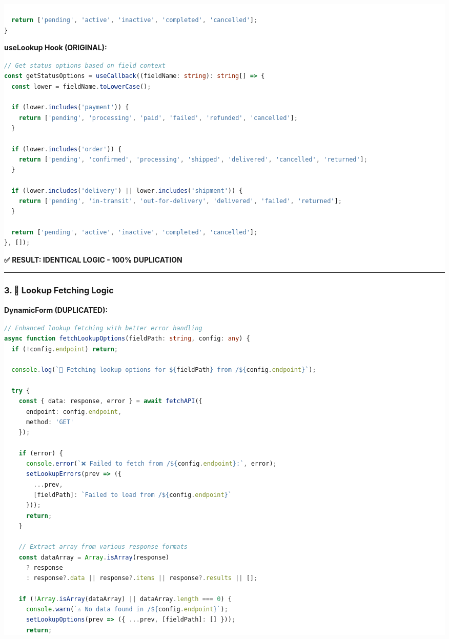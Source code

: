 ```typescript
  
  return ['pending', 'active', 'inactive', 'completed', 'cancelled'];
}
```

**useLookup Hook (ORIGINAL):**
```typescript
// Get status options based on field context
const getStatusOptions = useCallback((fieldName: string): string[] => {
  const lower = fieldName.toLowerCase();
  
  if (lower.includes('payment')) {
    return ['pending', 'processing', 'paid', 'failed', 'refunded', 'cancelled'];
  }
  
  if (lower.includes('order')) {
    return ['pending', 'confirmed', 'processing', 'shipped', 'delivered', 'cancelled', 'returned'];
  }
  
  if (lower.includes('delivery') || lower.includes('shipment')) {
    return ['pending', 'in-transit', 'out-for-delivery', 'delivered', 'failed', 'returned'];
  }
  
  return ['pending', 'active', 'inactive', 'completed', 'cancelled'];
}, []);
```

**✅ RESULT: IDENTICAL LOGIC - 100% DUPLICATION**

---

### 3. **🔗 Lookup Fetching Logic**

**DynamicForm (DUPLICATED):**
```typescript
// Enhanced lookup fetching with better error handling
async function fetchLookupOptions(fieldPath: string, config: any) {
  if (!config.endpoint) return;
  
  console.log(`🔄 Fetching lookup options for ${fieldPath} from /${config.endpoint}`);
  
  try {
    const { data: response, error } = await fetchAPI({ 
      endpoint: config.endpoint, 
      method: 'GET' 
    });
    
    if (error) {
      console.error(`❌ Failed to fetch from /${config.endpoint}:`, error);
      setLookupErrors(prev => ({ 
        ...prev, 
        [fieldPath]: `Failed to load from /${config.endpoint}` 
      }));
      return;
    }

    // Extract array from various response formats
    const dataArray = Array.isArray(response) 
      ? response 
      : response?.data || response?.items || response?.results || [];

    if (!Array.isArray(dataArray) || dataArray.length === 0) {
      console.warn(`⚠️ No data found in /${config.endpoint}`);
      setLookupOptions(prev => ({ ...prev, [fieldPath]: [] }));
      return;
```